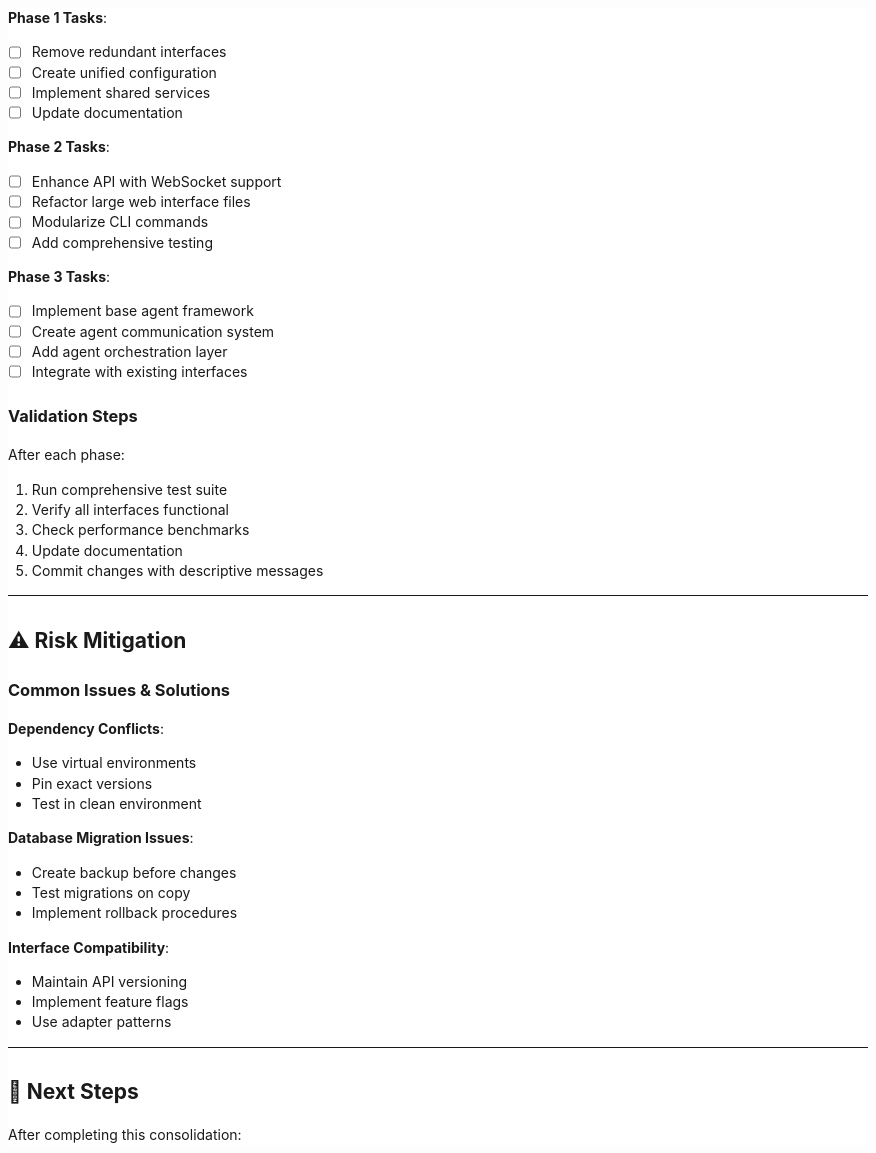 **Phase 1 Tasks**:
- [ ] Remove redundant interfaces
- [ ] Create unified configuration
- [ ] Implement shared services
- [ ] Update documentation

**Phase 2 Tasks**:
- [ ] Enhance API with WebSocket support
- [ ] Refactor large web interface files
- [ ] Modularize CLI commands
- [ ] Add comprehensive testing

**Phase 3 Tasks**:
- [ ] Implement base agent framework
- [ ] Create agent communication system
- [ ] Add agent orchestration layer
- [ ] Integrate with existing interfaces

### **Validation Steps**

After each phase:
1. Run comprehensive test suite
2. Verify all interfaces functional
3. Check performance benchmarks
4. Update documentation
5. Commit changes with descriptive messages

---

## ⚠️ **Risk Mitigation**

### **Common Issues & Solutions**

**Dependency Conflicts**:
- Use virtual environments
- Pin exact versions
- Test in clean environment

**Database Migration Issues**:
- Create backup before changes
- Test migrations on copy
- Implement rollback procedures

**Interface Compatibility**:
- Maintain API versioning
- Implement feature flags
- Use adapter patterns

---

## 📝 **Next Steps**

After completing this consolidation:
